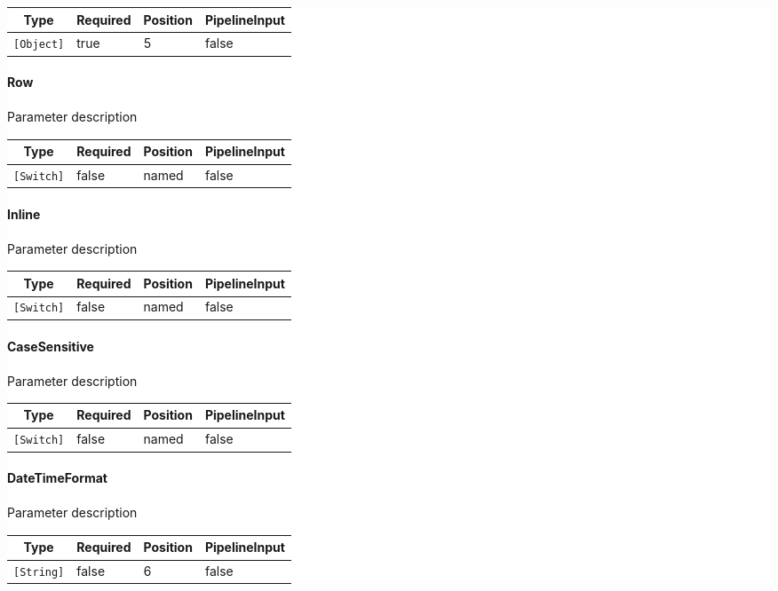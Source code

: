 




|Type      |Required|Position|PipelineInput|
|----------|--------|--------|-------------|
|`[Object]`|true    |5       |false        |



#### **Row**

Parameter description






|Type      |Required|Position|PipelineInput|
|----------|--------|--------|-------------|
|`[Switch]`|false   |named   |false        |



#### **Inline**

Parameter description






|Type      |Required|Position|PipelineInput|
|----------|--------|--------|-------------|
|`[Switch]`|false   |named   |false        |



#### **CaseSensitive**

Parameter description






|Type      |Required|Position|PipelineInput|
|----------|--------|--------|-------------|
|`[Switch]`|false   |named   |false        |



#### **DateTimeFormat**

Parameter description






|Type      |Required|Position|PipelineInput|
|----------|--------|--------|-------------|
|`[String]`|false   |6       |false        |

